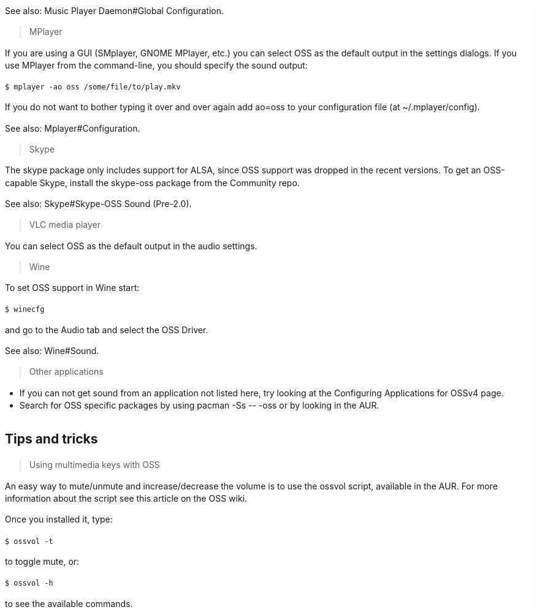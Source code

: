 See also: Music Player Daemon#Global Configuration.

> MPlayer

If you are using a GUI (SMplayer, GNOME MPlayer, etc.) you can select
OSS as the default output in the settings dialogs. If you use MPlayer
from the command-line, you should specify the sound output:

    $ mplayer -ao oss /some/file/to/play.mkv

If you do not want to bother typing it over and over again add ao=oss to
your configuration file (at ~/.mplayer/config).

See also: Mplayer#Configuration.

> Skype

The skype package only includes support for ALSA, since OSS support was
dropped in the recent versions. To get an OSS-capable Skype, install the
skype-oss package from the Community repo.

See also: Skype#Skype-OSS Sound (Pre-2.0).

> VLC media player

You can select OSS as the default output in the audio settings.

> Wine

To set OSS support in Wine start:

    $ winecfg

and go to the Audio tab and select the OSS Driver.

See also: Wine#Sound.

> Other applications

-   If you can not get sound from an application not listed here, try
    looking at the Configuring Applications for OSSv4 page.
-   Search for OSS specific packages by using pacman -Ss -- -oss or by
    looking in the AUR.

Tips and tricks
---------------

> Using multimedia keys with OSS

An easy way to mute/unmute and increase/decrease the volume is to use
the ossvol script, available in the AUR. For more information about the
script see this article on the OSS wiki.

Once you installed it, type:

    $ ossvol -t

to toggle mute, or:

    $ ossvol -h

to see the available commands.
